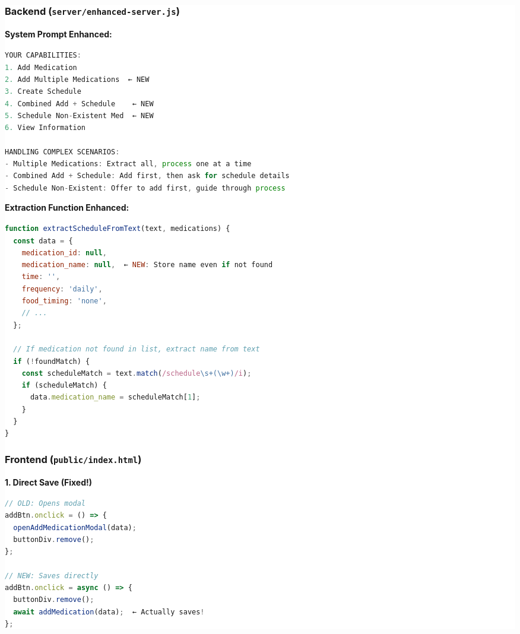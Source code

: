 ### Backend (`server/enhanced-server.js`)

**System Prompt Enhanced:**
```javascript
YOUR CAPABILITIES:
1. Add Medication
2. Add Multiple Medications  ← NEW
3. Create Schedule
4. Combined Add + Schedule    ← NEW
5. Schedule Non-Existent Med  ← NEW
6. View Information

HANDLING COMPLEX SCENARIOS:
- Multiple Medications: Extract all, process one at a time
- Combined Add + Schedule: Add first, then ask for schedule details
- Schedule Non-Existent: Offer to add first, guide through process
```

**Extraction Function Enhanced:**
```javascript
function extractScheduleFromText(text, medications) {
  const data = {
    medication_id: null,
    medication_name: null,  ← NEW: Store name even if not found
    time: '',
    frequency: 'daily',
    food_timing: 'none',
    // ...
  };
  
  // If medication not found in list, extract name from text
  if (!foundMatch) {
    const scheduleMatch = text.match(/schedule\s+(\w+)/i);
    if (scheduleMatch) {
      data.medication_name = scheduleMatch[1];
    }
  }
}
```

### Frontend (`public/index.html`)

**1. Direct Save (Fixed!)**
```javascript
// OLD: Opens modal
addBtn.onclick = () => {
  openAddMedicationModal(data);
  buttonDiv.remove();
};

// NEW: Saves directly
addBtn.onclick = async () => {
  buttonDiv.remove();
  await addMedication(data);  ← Actually saves!
};
```
